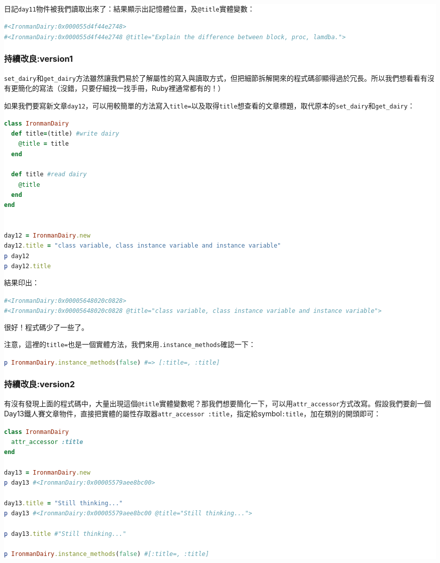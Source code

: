 日記`day11`物件被我們讀取出來了：結果顯示出記憶體位置，及`@title`實體變數：

```ruby
#<IronmanDairy:0x000055d4f44e2748>
#<IronmanDairy:0x000055d4f44e2748 @title="Explain the difference between block, proc, lamdba.">
```

### 持續改良:version1

`set_dairy`和`get_dairy`方法雖然讓我們易於了解屬性的寫入與讀取方式，但把細節拆解開來的程式碼卻顯得過於冗長。所以我們想看看有沒有更簡化的寫法（沒錯，只要仔細找一找手冊，Ruby裡通常都有的！）

如果我們要寫新文章`day12`，可以用較簡單的方法寫入`title=`以及取得`title`想查看的文章標題，取代原本的`set_dairy`和`get_dairy`：

```ruby
class IronmanDairy
  def title=(title) #write dairy
    @title = title
  end

  def title #read dairy
    @title
  end
end


day12 = IronmanDairy.new
day12.title = "class variable, class instance variable and instance variable"
p day12
p day12.title
```

結果印出：

```ruby
#<IronmanDairy:0x00005648020c0828>
#<IronmanDairy:0x00005648020c0828 @title="class variable, class instance variable and instance variable">
```

很好！程式碼少了一些了。

注意，這裡的`title=`也是一個實體方法，我們來用`.instance_methods`確認一下：

```ruby
p IronmanDairy.instance_methods(false) #=> [:title=, :title]
```

### 持續改良:version2

有沒有發現上面的程式碼中，大量出現這個`@title`實體變數呢？那我們想要簡化一下，可以用`attr_accessor`方式改寫。假設我們要創一個Day13鐵人賽文章物件，直接把實體的屬性存取器`attr_accessor :title`，指定給symbol`:title`，加在類別的開頭即可：

```ruby
class IronmanDairy
  attr_accessor :title
end

day13 = IronmanDairy.new
p day13 #<IronmanDairy:0x00005579aee8bc00>

day13.title = "Still thinking..."
p day13 #<IronmanDairy:0x00005579aee8bc00 @title="Still thinking...">

p day13.title #"Still thinking..."

p IronmanDairy.instance_methods(false) #[:title=, :title]
```

